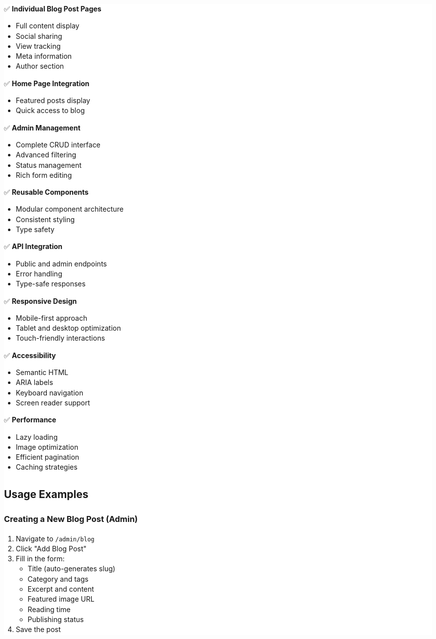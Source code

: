 ✅ **Individual Blog Post Pages**

- Full content display
- Social sharing
- View tracking
- Meta information
- Author section

✅ **Home Page Integration**

- Featured posts display
- Quick access to blog

✅ **Admin Management**

- Complete CRUD interface
- Advanced filtering
- Status management
- Rich form editing

✅ **Reusable Components**

- Modular component architecture
- Consistent styling
- Type safety

✅ **API Integration**

- Public and admin endpoints
- Error handling
- Type-safe responses

✅ **Responsive Design**

- Mobile-first approach
- Tablet and desktop optimization
- Touch-friendly interactions

✅ **Accessibility**

- Semantic HTML
- ARIA labels
- Keyboard navigation
- Screen reader support

✅ **Performance**

- Lazy loading
- Image optimization
- Efficient pagination
- Caching strategies

## Usage Examples

### Creating a New Blog Post (Admin)

1. Navigate to `/admin/blog`
2. Click "Add Blog Post"
3. Fill in the form:
   - Title (auto-generates slug)
   - Category and tags
   - Excerpt and content
   - Featured image URL
   - Reading time
   - Publishing status
4. Save the post
